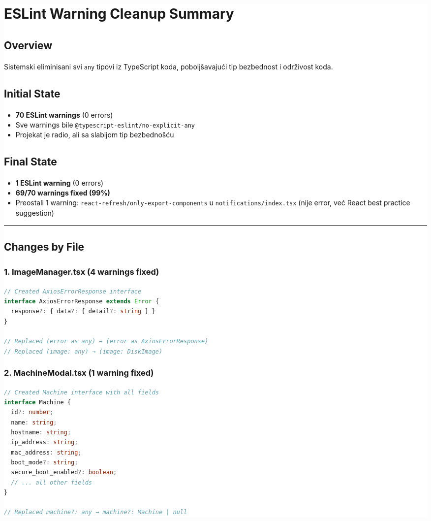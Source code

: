 # ESLint Warning Cleanup Summary

## Overview
Sistemski eliminisani svi `any` tipovi iz TypeScript koda, poboljšavajući tip bezbednost i održivost koda.

## Initial State
- **70 ESLint warnings** (0 errors)
- Sve warnings bile `@typescript-eslint/no-explicit-any`
- Projekat je radio, ali sa slabijom tip bezbednošću

## Final State
- **1 ESLint warning** (0 errors)
- **69/70 warnings fixed (99%)**
- Preostali 1 warning: `react-refresh/only-export-components` u `notifications/index.tsx` (nije error, već React best practice suggestion)

---

## Changes by File

### 1. **ImageManager.tsx** (4 warnings fixed)
```typescript
// Created AxiosErrorResponse interface
interface AxiosErrorResponse extends Error {
  response?: { data?: { detail?: string } }
}

// Replaced (error as any) → (error as AxiosErrorResponse)
// Replaced (image: any) → (image: DiskImage)
```

### 2. **MachineModal.tsx** (1 warning fixed)
```typescript
// Created Machine interface with all fields
interface Machine {
  id?: number;
  name: string;
  hostname: string;
  ip_address: string;
  mac_address: string;
  boot_mode?: string;
  secure_boot_enabled?: boolean;
  // ... all other fields
}

// Replaced machine?: any → machine?: Machine | null
```
